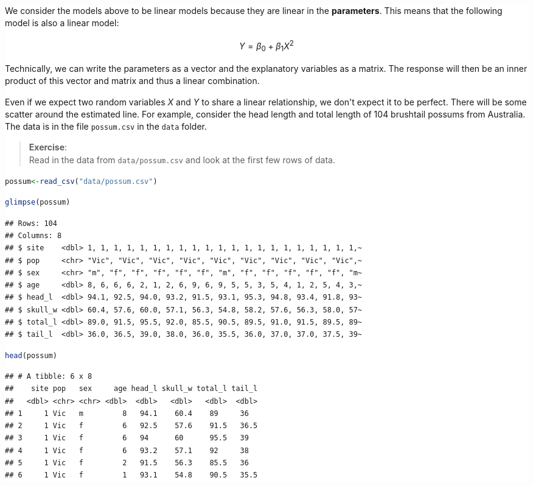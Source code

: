 We consider the models above to be linear models because they are linear in the **parameters**. This means that the following model is also a linear model:

$$
Y=\beta_0+\beta_1 X^2
$$

Technically, we can write the parameters as a vector and the explanatory variables as a matrix. The response will then be an inner product of this vector and matrix and thus a linear combination.

Even if we expect two random variables $X$ and $Y$ to share a linear relationship, we don't expect it to be perfect. There will be some scatter around the estimated line. For example, consider the head length and total length of 104 brushtail possums from Australia. The data is in the file `possum.csv` in the `data` folder. 

>**Exercise**:  
Read in the data from `data/possum.csv` and look at the first few rows of data.



```r
possum<-read_csv("data/possum.csv")
```


```r
glimpse(possum)
```

```
## Rows: 104
## Columns: 8
## $ site    <dbl> 1, 1, 1, 1, 1, 1, 1, 1, 1, 1, 1, 1, 1, 1, 1, 1, 1, 1, 1, 1, 1,~
## $ pop     <chr> "Vic", "Vic", "Vic", "Vic", "Vic", "Vic", "Vic", "Vic", "Vic",~
## $ sex     <chr> "m", "f", "f", "f", "f", "f", "m", "f", "f", "f", "f", "f", "m~
## $ age     <dbl> 8, 6, 6, 6, 2, 1, 2, 6, 9, 6, 9, 5, 5, 3, 5, 4, 1, 2, 5, 4, 3,~
## $ head_l  <dbl> 94.1, 92.5, 94.0, 93.2, 91.5, 93.1, 95.3, 94.8, 93.4, 91.8, 93~
## $ skull_w <dbl> 60.4, 57.6, 60.0, 57.1, 56.3, 54.8, 58.2, 57.6, 56.3, 58.0, 57~
## $ total_l <dbl> 89.0, 91.5, 95.5, 92.0, 85.5, 90.5, 89.5, 91.0, 91.5, 89.5, 89~
## $ tail_l  <dbl> 36.0, 36.5, 39.0, 38.0, 36.0, 35.5, 36.0, 37.0, 37.0, 37.5, 39~
```


```r
head(possum)
```

```
## # A tibble: 6 x 8
##    site pop   sex     age head_l skull_w total_l tail_l
##   <dbl> <chr> <chr> <dbl>  <dbl>   <dbl>   <dbl>  <dbl>
## 1     1 Vic   m         8   94.1    60.4    89     36  
## 2     1 Vic   f         6   92.5    57.6    91.5   36.5
## 3     1 Vic   f         6   94      60      95.5   39  
## 4     1 Vic   f         6   93.2    57.1    92     38  
## 5     1 Vic   f         2   91.5    56.3    85.5   36  
## 6     1 Vic   f         1   93.1    54.8    90.5   35.5
```
